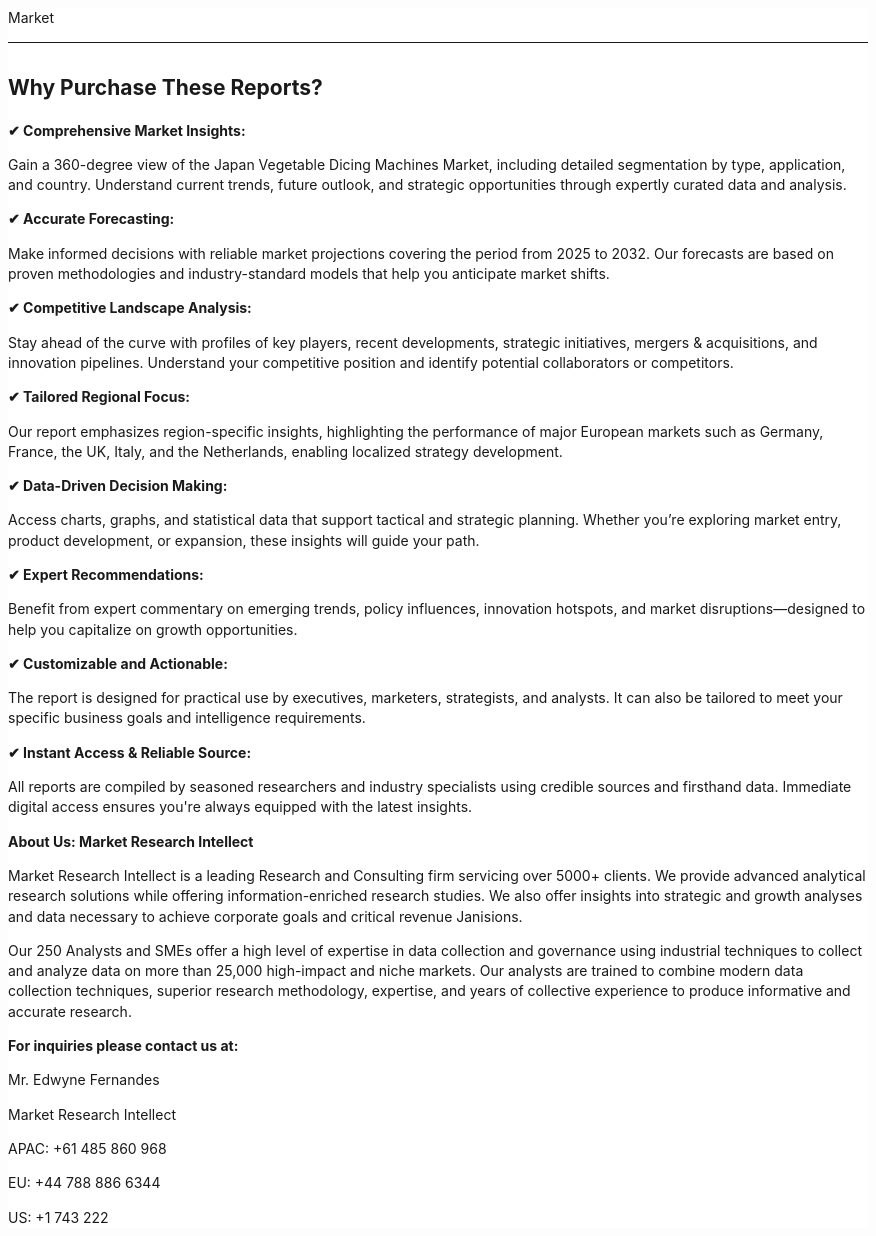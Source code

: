 Market</a></span></p></blockquote><hr /><h2>Why Purchase These Reports?</h2><p><strong>✔ Comprehensive Market Insights:</strong></p><p>Gain a 360-degree view of the Japan Vegetable Dicing Machines Market, including detailed segmentation by type, application, and country. Understand current trends, future outlook, and strategic opportunities through expertly curated data and analysis.</p><p><strong>✔ Accurate Forecasting:</strong></p><p>Make informed decisions with reliable market projections covering the period from 2025 to 2032. Our forecasts are based on proven methodologies and industry-standard models that help you anticipate market shifts.</p><p><strong>✔ Competitive Landscape Analysis:</strong></p><p>Stay ahead of the curve with profiles of key players, recent developments, strategic initiatives, mergers &amp; acquisitions, and innovation pipelines. Understand your competitive position and identify potential collaborators or competitors.</p><p><strong>✔ Tailored Regional Focus:</strong></p><p>Our report emphasizes region-specific insights, highlighting the performance of major European markets such as Germany, France, the UK, Italy, and the Netherlands, enabling localized strategy development.</p><p><strong>✔ Data-Driven Decision Making:</strong></p><p>Access charts, graphs, and statistical data that support tactical and strategic planning. Whether you&rsquo;re exploring market entry, product development, or expansion, these insights will guide your path.</p><p><strong>✔ Expert Recommendations:</strong></p><p>Benefit from expert commentary on emerging trends, policy influences, innovation hotspots, and market disruptions&mdash;designed to help you capitalize on growth opportunities.</p><p><strong>✔ Customizable and Actionable:</strong></p><p>The report is designed for practical use by executives, marketers, strategists, and analysts. It can also be tailored to meet your specific business goals and intelligence requirements.</p><p><strong>✔ Instant Access &amp; Reliable Source:</strong></p><p>All reports are compiled by seasoned researchers and industry specialists using credible sources and firsthand data. Immediate digital access ensures you're always equipped with the latest insights.</p><p><strong><span class="font-[700]">About Us: Market Research Intellect</span></strong></p><p><span class="">Market Research Intellect is a leading Research and Consulting firm servicing over 5000+ clients. We provide advanced analytical research solutions while offering information-enriched research studies.&nbsp;</span>We also offer insights into strategic and growth analyses and data necessary to achieve corporate goals and critical revenue Janisions.</p><p><span class="">Our 250 Analysts and SMEs offer a high level of expertise in data collection and governance using industrial techniques to collect and analyze data on more than 25,000 high-impact and niche markets. Our analysts are trained to combine modern data collection techniques, superior research methodology, expertise, and years of collective experience to produce informative and accurate research.</span></p><p><strong>For inquiries please contact us at:</strong></p><p>Mr. Edwyne Fernandes</p><p>Market Research Intellect</p><p>APAC: +61 485 860 968</p><p>EU: +44 788 886 6344</p><p>US: +1 743 222